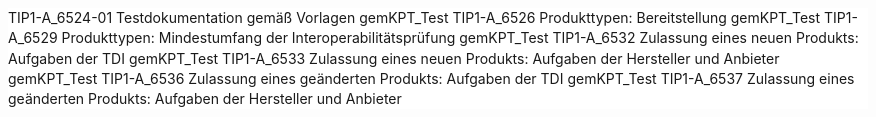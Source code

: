 </td></tr><tr><td>
TIP1-A_6524-01

</td><td>
Testdokumentation gemäß Vorlagen

</td><td>
gemKPT_Test

</td></tr><tr><td>
TIP1-A_6526

</td><td>
Produkttypen: Bereitstellung

</td><td>
gemKPT_Test

</td></tr><tr><td>
TIP1-A_6529

</td><td>
Produkttypen: Mindestumfang der Interoperabilitätsprüfung

</td><td>
gemKPT_Test

</td></tr><tr><td>
TIP1-A_6532

</td><td>
Zulassung eines neuen Produkts: Aufgaben der TDI

</td><td>
gemKPT_Test

</td></tr><tr><td>
TIP1-A_6533

</td><td>
Zulassung eines neuen Produkts: Aufgaben der Hersteller und Anbieter

</td><td>
gemKPT_Test

</td></tr><tr><td>
TIP1-A_6536

</td><td>
Zulassung eines geänderten Produkts: Aufgaben der TDI

</td><td>
gemKPT_Test

</td></tr><tr><td>
TIP1-A_6537

</td><td>
Zulassung eines geänderten Produkts: Aufgaben der Hersteller und Anbieter
